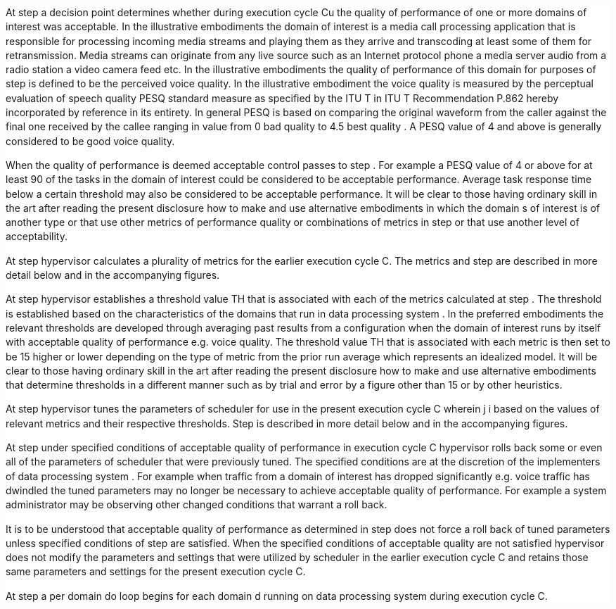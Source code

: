 At step a decision point determines whether during execution cycle Cu the quality of performance of one or more domains of interest was acceptable. In the illustrative embodiments the domain of interest is a media call processing application that is responsible for processing incoming media streams and playing them as they arrive and transcoding at least some of them for retransmission. Media streams can originate from any live source such as an Internet protocol phone a media server audio from a radio station a video camera feed etc. In the illustrative embodiments the quality of performance of this domain for purposes of step is defined to be the perceived voice quality. In the illustrative embodiment the voice quality is measured by the perceptual evaluation of speech quality PESQ standard measure as specified by the ITU T in ITU T Recommendation P.862 hereby incorporated by reference in its entirety. In general PESQ is based on comparing the original waveform from the caller against the final one received by the callee ranging in value from 0 bad quality to 4.5 best quality . A PESQ value of 4 and above is generally considered to be good voice quality.

When the quality of performance is deemed acceptable control passes to step . For example a PESQ value of 4 or above for at least 90 of the tasks in the domain of interest could be considered to be acceptable performance. Average task response time below a certain threshold may also be considered to be acceptable performance. It will be clear to those having ordinary skill in the art after reading the present disclosure how to make and use alternative embodiments in which the domain s of interest is of another type or that use other metrics of performance quality or combinations of metrics in step or that use another level of acceptability.

At step hypervisor calculates a plurality of metrics for the earlier execution cycle C. The metrics and step are described in more detail below and in the accompanying figures.

At step hypervisor establishes a threshold value TH that is associated with each of the metrics calculated at step . The threshold is established based on the characteristics of the domains that run in data processing system . In the preferred embodiments the relevant thresholds are developed through averaging past results from a configuration when the domain of interest runs by itself with acceptable quality of performance e.g. voice quality. The threshold value TH that is associated with each metric is then set to be 15 higher or lower depending on the type of metric from the prior run average which represents an idealized model. It will be clear to those having ordinary skill in the art after reading the present disclosure how to make and use alternative embodiments that determine thresholds in a different manner such as by trial and error by a figure other than 15 or by other heuristics.

At step hypervisor tunes the parameters of scheduler for use in the present execution cycle C wherein j i based on the values of relevant metrics and their respective thresholds. Step is described in more detail below and in the accompanying figures.

At step under specified conditions of acceptable quality of performance in execution cycle C hypervisor rolls back some or even all of the parameters of scheduler that were previously tuned. The specified conditions are at the discretion of the implementers of data processing system . For example when traffic from a domain of interest has dropped significantly e.g. voice traffic has dwindled the tuned parameters may no longer be necessary to achieve acceptable quality of performance. For example a system administrator may be observing other changed conditions that warrant a roll back.

It is to be understood that acceptable quality of performance as determined in step does not force a roll back of tuned parameters unless specified conditions of step are satisfied. When the specified conditions of acceptable quality are not satisfied hypervisor does not modify the parameters and settings that were utilized by scheduler in the earlier execution cycle C and retains those same parameters and settings for the present execution cycle C.

At step a per domain do loop begins for each domain d running on data processing system during execution cycle C.
